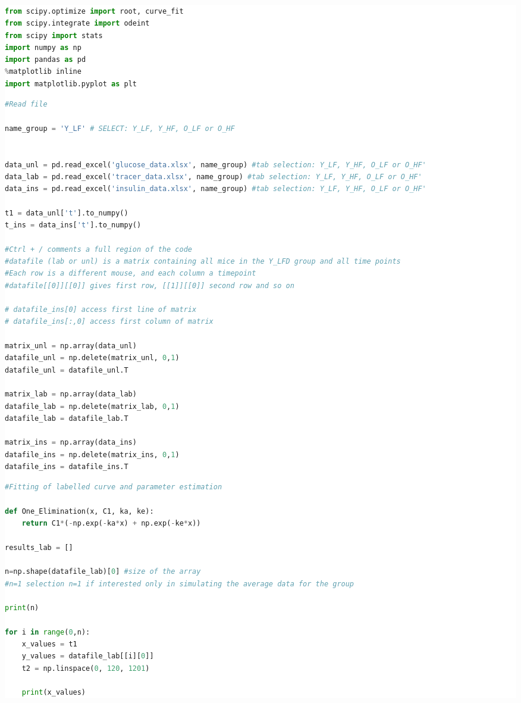 

```python
from scipy.optimize import root, curve_fit
from scipy.integrate import odeint
from scipy import stats
import numpy as np
import pandas as pd
%matplotlib inline
import matplotlib.pyplot as plt
```


```python
#Read file 

name_group = 'Y_LF' # SELECT: Y_LF, Y_HF, O_LF or O_HF


data_unl = pd.read_excel('glucose_data.xlsx', name_group) #tab selection: Y_LF, Y_HF, O_LF or O_HF'
data_lab = pd.read_excel('tracer_data.xlsx', name_group) #tab selection: Y_LF, Y_HF, O_LF or O_HF'
data_ins = pd.read_excel('insulin_data.xlsx', name_group) #tab selection: Y_LF, Y_HF, O_LF or O_HF'

t1 = data_unl['t'].to_numpy()
t_ins = data_ins['t'].to_numpy()

#Ctrl + / comments a full region of the code
#datafile (lab or unl) is a matrix containing all mice in the Y_LFD group and all time points
#Each row is a different mouse, and each column a timepoint
#datafile[[0]][[0]] gives first row, [[1]][[0]] second row and so on

# datafile_ins[0] access first line of matrix
# datafile_ins[:,0] access first column of matrix

matrix_unl = np.array(data_unl)
datafile_unl = np.delete(matrix_unl, 0,1)
datafile_unl = datafile_unl.T

matrix_lab = np.array(data_lab)
datafile_lab = np.delete(matrix_lab, 0,1)
datafile_lab = datafile_lab.T

matrix_ins = np.array(data_ins)
datafile_ins = np.delete(matrix_ins, 0,1)
datafile_ins = datafile_ins.T
```


```python
#Fitting of labelled curve and parameter estimation

def One_Elimination(x, C1, ka, ke):
    return C1*(-np.exp(-ka*x) + np.exp(-ke*x))

results_lab = []

n=np.shape(datafile_lab)[0] #size of the array
#n=1 selection n=1 if interested only in simulating the average data for the group

print(n)

for i in range(0,n):
    x_values = t1
    y_values = datafile_lab[[i][0]]
    t2 = np.linspace(0, 120, 1201)

    print(x_values)
```